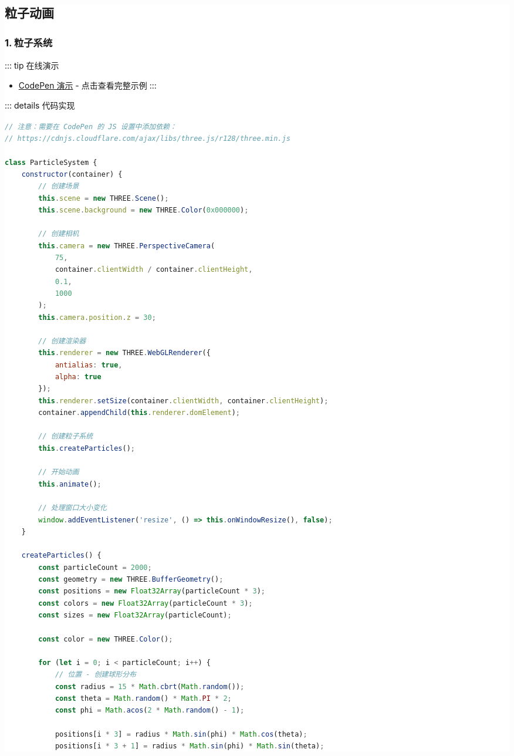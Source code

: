 ## 粒子动画

### 1. 粒子系统

::: tip 在线演示
- [CodePen 演示](https://codepen.io/fzx19980425/pen/raVVoWX) - 点击查看完整示例
:::

::: details 代码实现
```javascript
// 注意：需要在 CodePen 的 JS 设置中添加依赖：
// https://cdnjs.cloudflare.com/ajax/libs/three.js/r128/three.min.js

class ParticleSystem {
    constructor(container) {
        // 创建场景
        this.scene = new THREE.Scene();
        this.scene.background = new THREE.Color(0x000000);
        
        // 创建相机
        this.camera = new THREE.PerspectiveCamera(
            75,
            container.clientWidth / container.clientHeight,
            0.1,
            1000
        );
        this.camera.position.z = 30;
        
        // 创建渲染器
        this.renderer = new THREE.WebGLRenderer({ 
            antialias: true,
            alpha: true 
        });
        this.renderer.setSize(container.clientWidth, container.clientHeight);
        container.appendChild(this.renderer.domElement);
        
        // 创建粒子系统
        this.createParticles();
        
        // 开始动画
        this.animate();
        
        // 处理窗口大小变化
        window.addEventListener('resize', () => this.onWindowResize(), false);
    }
    
    createParticles() {
        const particleCount = 2000;
        const geometry = new THREE.BufferGeometry();
        const positions = new Float32Array(particleCount * 3);
        const colors = new Float32Array(particleCount * 3);
        const sizes = new Float32Array(particleCount);
        
        const color = new THREE.Color();
        
        for (let i = 0; i < particleCount; i++) {
            // 位置 - 创建球形分布
            const radius = 15 * Math.cbrt(Math.random());
            const theta = Math.random() * Math.PI * 2;
            const phi = Math.acos(2 * Math.random() - 1);
            
            positions[i * 3] = radius * Math.sin(phi) * Math.cos(theta);
            positions[i * 3 + 1] = radius * Math.sin(phi) * Math.sin(theta);
```